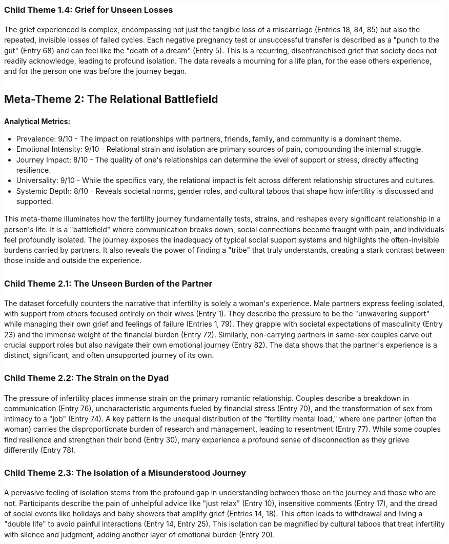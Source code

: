 ### Child Theme 1.4: Grief for Unseen Losses
The grief experienced is complex, encompassing not just the tangible loss of a miscarriage (Entries 18, 84, 85) but also the repeated, invisible losses of failed cycles. Each negative pregnancy test or unsuccessful transfer is described as a "punch to the gut" (Entry 68) and can feel like the "death of a dream" (Entry 5). This is a recurring, disenfranchised grief that society does not readily acknowledge, leading to profound isolation. The data reveals a mourning for a life plan, for the ease others experience, and for the person one was before the journey began.

## Meta-Theme 2: The Relational Battlefield
**Analytical Metrics:**
- Prevalence: 9/10 - The impact on relationships with partners, friends, family, and community is a dominant theme.
- Emotional Intensity: 9/10 - Relational strain and isolation are primary sources of pain, compounding the internal struggle.
- Journey Impact: 8/10 - The quality of one's relationships can determine the level of support or stress, directly affecting resilience.
- Universality: 9/10 - While the specifics vary, the relational impact is felt across different relationship structures and cultures.
- Systemic Depth: 8/10 - Reveals societal norms, gender roles, and cultural taboos that shape how infertility is discussed and supported.

This meta-theme illuminates how the fertility journey fundamentally tests, strains, and reshapes every significant relationship in a person's life. It is a "battlefield" where communication breaks down, social connections become fraught with pain, and individuals feel profoundly isolated. The journey exposes the inadequacy of typical social support systems and highlights the often-invisible burdens carried by partners. It also reveals the power of finding a "tribe" that truly understands, creating a stark contrast between those inside and outside the experience.

### Child Theme 2.1: The Unseen Burden of the Partner
The dataset forcefully counters the narrative that infertility is solely a woman's experience. Male partners express feeling isolated, with support from others focused entirely on their wives (Entry 1). They describe the pressure to be the "unwavering support" while managing their own grief and feelings of failure (Entries 1, 79). They grapple with societal expectations of masculinity (Entry 23) and the immense weight of the financial burden (Entry 72). Similarly, non-carrying partners in same-sex couples carve out crucial support roles but also navigate their own emotional journey (Entry 82). The data shows that the partner's experience is a distinct, significant, and often unsupported journey of its own.

### Child Theme 2.2: The Strain on the Dyad
The pressure of infertility places immense strain on the primary romantic relationship. Couples describe a breakdown in communication (Entry 76), uncharacteristic arguments fueled by financial stress (Entry 70), and the transformation of sex from intimacy to a "job" (Entry 74). A key pattern is the unequal distribution of the "fertility mental load," where one partner (often the woman) carries the disproportionate burden of research and management, leading to resentment (Entry 77). While some couples find resilience and strengthen their bond (Entry 30), many experience a profound sense of disconnection as they grieve differently (Entry 78).

### Child Theme 2.3: The Isolation of a Misunderstood Journey
A pervasive feeling of isolation stems from the profound gap in understanding between those on the journey and those who are not. Participants describe the pain of unhelpful advice like "just relax" (Entry 10), insensitive comments (Entry 17), and the dread of social events like holidays and baby showers that amplify grief (Entries 14, 18). This often leads to withdrawal and living a "double life" to avoid painful interactions (Entry 14, Entry 25). This isolation can be magnified by cultural taboos that treat infertility with silence and judgment, adding another layer of emotional burden (Entry 20).
